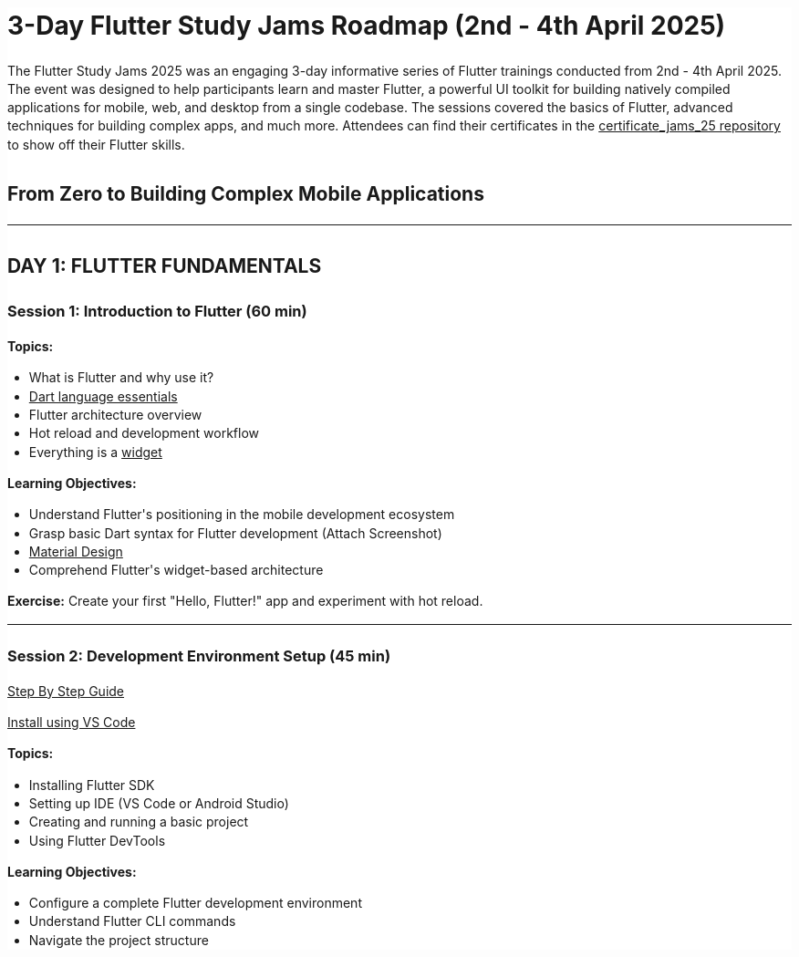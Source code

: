 # 3-Day Flutter Study Jams Roadmap (2nd - 4th April 2025)

The Flutter Study Jams 2025 was an engaging 3-day informative series of Flutter trainings conducted from 2nd - 4th April 2025. The event was designed to help participants learn and master Flutter, a powerful UI toolkit for building natively compiled applications for mobile, web, and desktop from a single codebase. The sessions covered the basics of Flutter, advanced techniques for building complex apps, and much more. Attendees can find their certificates in the [certificate_jams_25 repository](https://github.com/xephas-official/certificate_jam_25) to show off their Flutter skills.

## From Zero to Building Complex Mobile Applications

---

## DAY 1: FLUTTER FUNDAMENTALS

### Session 1: Introduction to Flutter (60 min)

**Topics:**

- What is Flutter and why use it?
- [Dart language essentials](https://dart.dev/language)
- Flutter architecture overview
- Hot reload and development workflow
- Everything is a [widget](https://docs.flutter.dev/ui/widgets)

**Learning Objectives:**

- Understand Flutter's positioning in the mobile development ecosystem
- Grasp basic Dart syntax for Flutter development (Attach Screenshot)
- [Material Design](https://m3.material.io/)
- Comprehend Flutter's widget-based architecture

**Exercise:**
Create your first "Hello, Flutter!" app and experiment with hot reload.

---

### Session 2: Development Environment Setup (45 min)

[Step By Step Guide](https://youtu.be/FwoXqWdT1yE?si=fNaOoA0KvgQU_-dQ)

[Install using VS Code](https://docs.flutter.dev/get-started/install/windows/mobile#190-tab-panel)

**Topics:**

- Installing Flutter SDK
- Setting up IDE (VS Code or Android Studio)
- Creating and running a basic project
- Using Flutter DevTools

**Learning Objectives:**

- Configure a complete Flutter development environment
- Understand Flutter CLI commands
- Navigate the project structure
